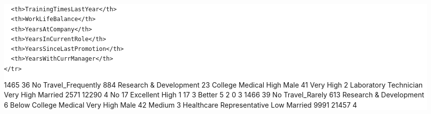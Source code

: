       <th>TrainingTimesLastYear</th>
      <th>WorkLifeBalance</th>
      <th>YearsAtCompany</th>
      <th>YearsInCurrentRole</th>
      <th>YearsSinceLastPromotion</th>
      <th>YearsWithCurrManager</th>
    </tr>
  </thead>
  <tbody>
    <tr>
      <th>1465</th>
      <td>36</td>
      <td>No</td>
      <td>Travel_Frequently</td>
      <td>884</td>
      <td>Research &amp; Development</td>
      <td>23</td>
      <td>College</td>
      <td>Medical</td>
      <td>High</td>
      <td>Male</td>
      <td>41</td>
      <td>Very High</td>
      <td>2</td>
      <td>Laboratory Technician</td>
      <td>Very High</td>
      <td>Married</td>
      <td>2571</td>
      <td>12290</td>
      <td>4</td>
      <td>No</td>
      <td>17</td>
      <td>Excellent</td>
      <td>High</td>
      <td>1</td>
      <td>17</td>
      <td>3</td>
      <td>Better</td>
      <td>5</td>
      <td>2</td>
      <td>0</td>
      <td>3</td>
    </tr>
    <tr>
      <th>1466</th>
      <td>39</td>
      <td>No</td>
      <td>Travel_Rarely</td>
      <td>613</td>
      <td>Research &amp; Development</td>
      <td>6</td>
      <td>Below College</td>
      <td>Medical</td>
      <td>Very High</td>
      <td>Male</td>
      <td>42</td>
      <td>Medium</td>
      <td>3</td>
      <td>Healthcare Representative</td>
      <td>Low</td>
      <td>Married</td>
      <td>9991</td>
      <td>21457</td>
      <td>4</td>